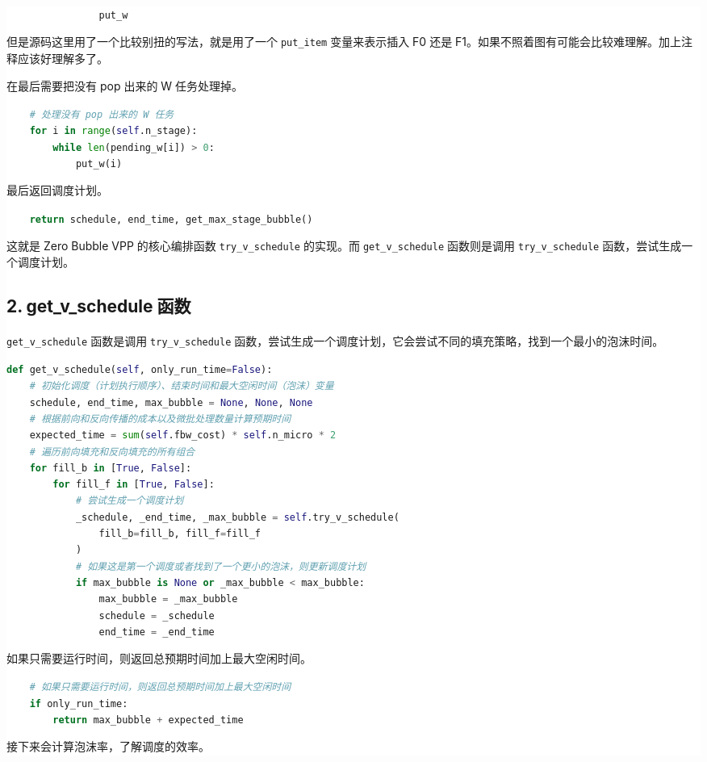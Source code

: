 ```python
                put_w
```

但是源码这里用了一个比较别扭的写法，就是用了一个 `put_item` 变量来表示插入 F0 还是 F1。如果不照着图有可能会比较难理解。加上注释应该好理解多了。

在最后需要把没有 pop 出来的 W 任务处理掉。

```python
    # 处理没有 pop 出来的 W 任务
    for i in range(self.n_stage):
        while len(pending_w[i]) > 0:
            put_w(i)
```

最后返回调度计划。

```python
    return schedule, end_time, get_max_stage_bubble()
```

这就是 Zero Bubble VPP 的核心编排函数 `try_v_schedule` 的实现。而 `get_v_schedule` 函数则是调用 `try_v_schedule` 函数，尝试生成一个调度计划。

## 2. get_v_schedule 函数

`get_v_schedule` 函数是调用 `try_v_schedule` 函数，尝试生成一个调度计划，它会尝试不同的填充策略，找到一个最小的泡沫时间。

```python
def get_v_schedule(self, only_run_time=False):
    # 初始化调度（计划执行顺序）、结束时间和最大空闲时间（泡沫）变量
    schedule, end_time, max_bubble = None, None, None
    # 根据前向和反向传播的成本以及微批处理数量计算预期时间
    expected_time = sum(self.fbw_cost) * self.n_micro * 2
    # 遍历前向填充和反向填充的所有组合
    for fill_b in [True, False]:
        for fill_f in [True, False]:
            # 尝试生成一个调度计划
            _schedule, _end_time, _max_bubble = self.try_v_schedule(
                fill_b=fill_b, fill_f=fill_f
            )
            # 如果这是第一个调度或者找到了一个更小的泡沫，则更新调度计划
            if max_bubble is None or _max_bubble < max_bubble:
                max_bubble = _max_bubble
                schedule = _schedule
                end_time = _end_time
```

如果只需要运行时间，则返回总预期时间加上最大空闲时间。

```python
    # 如果只需要运行时间，则返回总预期时间加上最大空闲时间
    if only_run_time:
        return max_bubble + expected_time
```

接下来会计算泡沫率，了解调度的效率。
